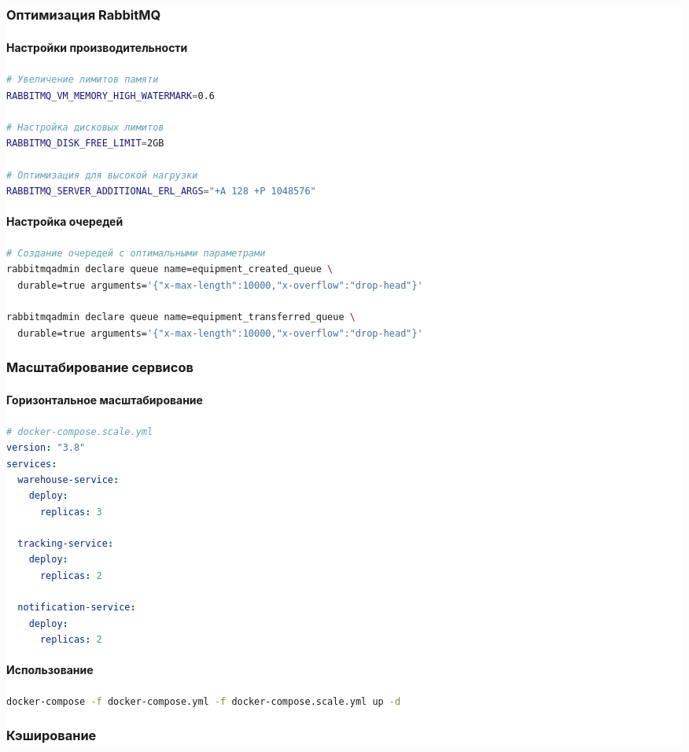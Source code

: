 ### Оптимизация RabbitMQ

#### Настройки производительности

```bash
# Увеличение лимитов памяти
RABBITMQ_VM_MEMORY_HIGH_WATERMARK=0.6

# Настройка дисковых лимитов
RABBITMQ_DISK_FREE_LIMIT=2GB

# Оптимизация для высокой нагрузки
RABBITMQ_SERVER_ADDITIONAL_ERL_ARGS="+A 128 +P 1048576"
```

#### Настройка очередей

```bash
# Создание очередей с оптимальными параметрами
rabbitmqadmin declare queue name=equipment_created_queue \
  durable=true arguments='{"x-max-length":10000,"x-overflow":"drop-head"}'

rabbitmqadmin declare queue name=equipment_transferred_queue \
  durable=true arguments='{"x-max-length":10000,"x-overflow":"drop-head"}'
```

### Масштабирование сервисов

#### Горизонтальное масштабирование

```yaml
# docker-compose.scale.yml
version: "3.8"
services:
  warehouse-service:
    deploy:
      replicas: 3

  tracking-service:
    deploy:
      replicas: 2

  notification-service:
    deploy:
      replicas: 2
```

#### Использование

```bash
docker-compose -f docker-compose.yml -f docker-compose.scale.yml up -d
```

### Кэширование
